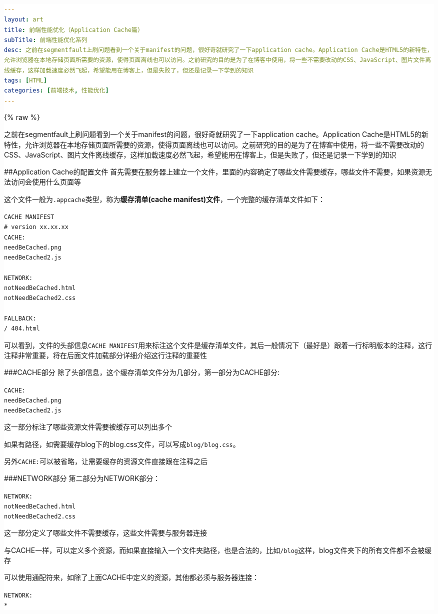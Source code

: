 ```yaml
---
layout: art
title: 前端性能优化（Application Cache篇）
subTitle: 前端性能优化系列
desc: 之前在segmentfault上刷问题看到一个关于manifest的问题，很好奇就研究了一下application cache。Application Cache是HTML5的新特性，允许浏览器在本地存储页面所需要的资源，使得页面离线也可以访问。之前研究的目的是为了在博客中使用，将一些不需要改动的CSS、JavaScript、图片文件离线缓存，这样加载速度必然飞起，希望能用在博客上，但是失败了，但还是记录一下学到的知识
tags: [HTML]
categories: [前端技术, 性能优化]
---
```

{% raw %}

之前在segmentfault上刷问题看到一个关于manifest的问题，很好奇就研究了一下application cache。Application Cache是HTML5的新特性，允许浏览器在本地存储页面所需要的资源，使得页面离线也可以访问。之前研究的目的是为了在博客中使用，将一些不需要改动的CSS、JavaScript、图片文件离线缓存，这样加载速度必然飞起，希望能用在博客上，但是失败了，但还是记录一下学到的知识

##Application Cache的配置文件
首先需要在服务器上建立一个文件，里面的内容确定了哪些文件需要缓存，哪些文件不需要，如果资源无法访问会使用什么页面等

这个文件一般为```.appcache```类型，称为**缓存清单(cache manifest)文件**，一个完整的缓存清单文件如下：
```
CACHE MANIFEST
# version xx.xx.xx
CACHE:
needBeCached.png
needBeCached2.js

NETWORK:
notNeedBeCached.html
notNeedBeCached2.css

FALLBACK:
/ 404.html
```
可以看到，文件的头部信息```CACHE MANIFEST```用来标注这个文件是缓存清单文件，其后一般情况下（最好是）跟着一行标明版本的注释，这行注释非常重要，将在后面文件加载部分详细介绍这行注释的重要性

###CACHE部分
除了头部信息，这个缓存清单文件分为几部分，第一部分为CACHE部分: 
```
CACHE:
needBeCached.png
needBeCached2.js
```
这一部分标注了哪些资源文件需要被缓存可以列出多个

如果有路径，如需要缓存blog下的blog.css文件，可以写成```blog/blog.css```。

另外```CACHE:```可以被省略，让需要缓存的资源文件直接跟在注释之后

###NETWORK部分
第二部分为NETWORK部分：
```
NETWORK:
notNeedBeCached.html
notNeedBeCached2.css
```
这一部分定义了哪些文件不需要缓存，这些文件需要与服务器连接

与CACHE一样，可以定义多个资源，而如果直接输入一个文件夹路径，也是合法的，比如```/blog```这样，blog文件夹下的所有文件都不会被缓存

可以使用通配符来，如除了上面CACHE中定义的资源，其他都必须与服务器连接：
```
NETWORK:
*
```
